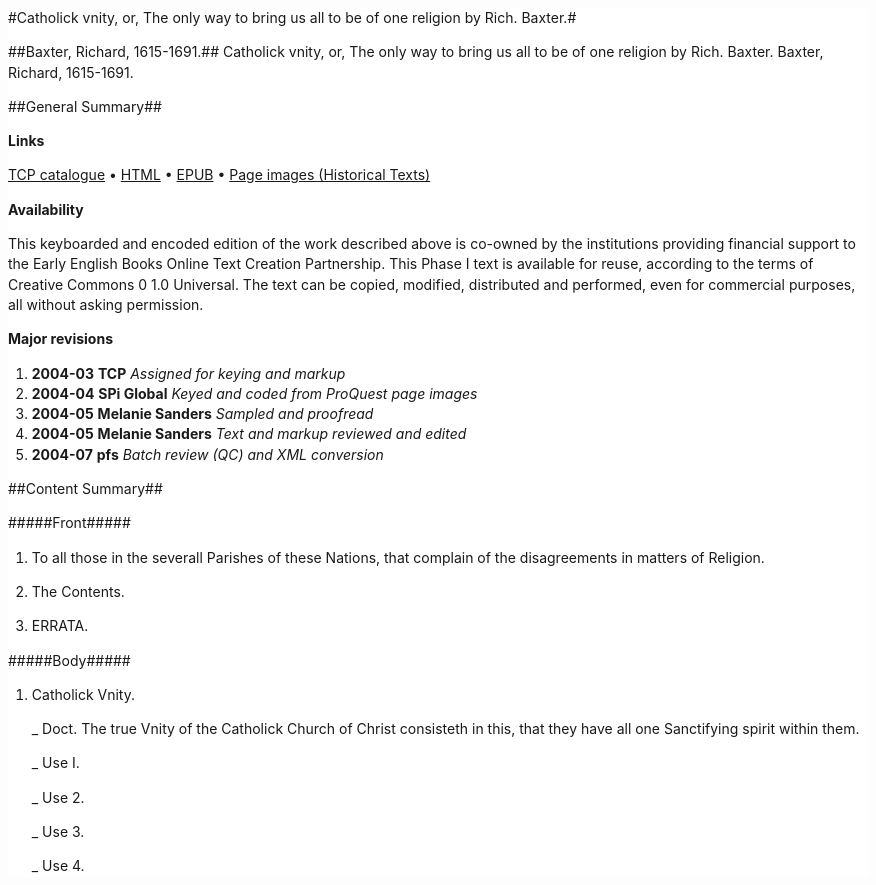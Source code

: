 #Catholick vnity, or, The only way to bring us all to be of one religion by Rich. Baxter.#

##Baxter, Richard, 1615-1691.##
Catholick vnity, or, The only way to bring us all to be of one religion by Rich. Baxter.
Baxter, Richard, 1615-1691.

##General Summary##

**Links**

[TCP catalogue](http://www.ota.ox.ac.uk/tcp/)  • 
[HTML](http://tei.it.ox.ac.uk/tcp/Texts-HTML/free/A26/A26885.html)  • 
[EPUB](http://tei.it.ox.ac.uk/tcp/Texts-EPUB/free/A26/A26885.epub) • 
[Page images (Historical Texts)](https://data.historicaltexts.jisc.ac.uk/view?pubId=eebo-11713547e&pageId=eebo-11713547e-48302-1)

**Availability**

This keyboarded and encoded edition of the
	       work described above is co-owned by the institutions
	       providing financial support to the Early English Books
	       Online Text Creation Partnership. This Phase I text is
	       available for reuse, according to the terms of Creative
	       Commons 0 1.0 Universal. The text can be copied,
	       modified, distributed and performed, even for
	       commercial purposes, all without asking permission.

**Major revisions**

1. __2004-03__ __TCP__ *Assigned for keying and markup*
1. __2004-04__ __SPi Global__ *Keyed and coded from ProQuest page images*
1. __2004-05__ __Melanie Sanders__ *Sampled and proofread*
1. __2004-05__ __Melanie Sanders__ *Text and markup reviewed and edited*
1. __2004-07__ __pfs__ *Batch review (QC) and XML conversion*

##Content Summary##

#####Front#####

1. To all those in the severall Parishes of these Nations, that complain of the disagreements in matters of Religion.

1. The Contents.

1. ERRATA.

#####Body#####

1. Catholick Vnity.

    _ Doct. The true Vnity of the Catholick Church of Christ consisteth in this, that they have all one Sanctifying spirit within them.

    _ Use I.

    _ Use 2.

    _ Use 3.

    _ Use 4.
